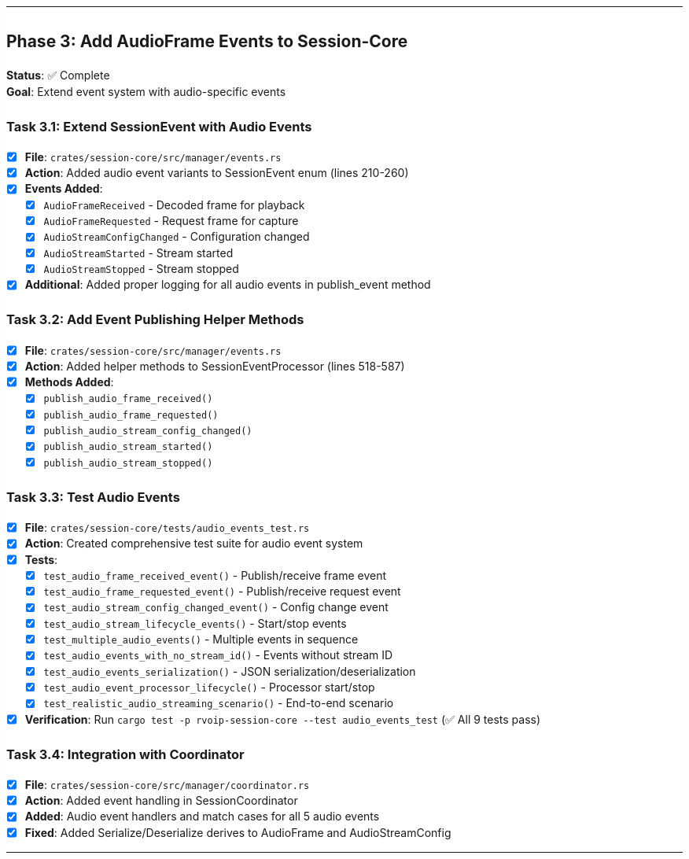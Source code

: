 
---

## Phase 3: Add AudioFrame Events to Session-Core

**Status**: ✅ Complete  
**Goal**: Extend event system with audio-specific events

### Task 3.1: Extend SessionEvent with Audio Events
- [x] **File**: `crates/session-core/src/manager/events.rs`
- [x] **Action**: Added audio event variants to SessionEvent enum (lines 210-260)
- [x] **Events Added**:
  - [x] `AudioFrameReceived` - Decoded frame for playback
  - [x] `AudioFrameRequested` - Request frame for capture
  - [x] `AudioStreamConfigChanged` - Configuration changed
  - [x] `AudioStreamStarted` - Stream started
  - [x] `AudioStreamStopped` - Stream stopped
- [x] **Additional**: Added proper logging for all audio events in publish_event method

### Task 3.2: Add Event Publishing Helper Methods
- [x] **File**: `crates/session-core/src/manager/events.rs`
- [x] **Action**: Added helper methods to SessionEventProcessor (lines 518-587)
- [x] **Methods Added**:
  - [x] `publish_audio_frame_received()`
  - [x] `publish_audio_frame_requested()`
  - [x] `publish_audio_stream_config_changed()`
  - [x] `publish_audio_stream_started()`
  - [x] `publish_audio_stream_stopped()`

### Task 3.3: Test Audio Events
- [x] **File**: `crates/session-core/tests/audio_events_test.rs`
- [x] **Action**: Created comprehensive test suite for audio event system
- [x] **Tests**:
  - [x] `test_audio_frame_received_event()` - Publish/receive frame event
  - [x] `test_audio_frame_requested_event()` - Publish/receive request event
  - [x] `test_audio_stream_config_changed_event()` - Config change event
  - [x] `test_audio_stream_lifecycle_events()` - Start/stop events
  - [x] `test_multiple_audio_events()` - Multiple events in sequence
  - [x] `test_audio_events_with_no_stream_id()` - Events without stream ID
  - [x] `test_audio_events_serialization()` - JSON serialization/deserialization
  - [x] `test_audio_event_processor_lifecycle()` - Processor start/stop
  - [x] `test_realistic_audio_streaming_scenario()` - End-to-end scenario
- [x] **Verification**: Run `cargo test -p rvoip-session-core --test audio_events_test` (✅ All 9 tests pass)

### Task 3.4: Integration with Coordinator
- [x] **File**: `crates/session-core/src/manager/coordinator.rs`
- [x] **Action**: Added event handling in SessionCoordinator
- [x] **Added**: Audio event handlers and match cases for all 5 audio events
- [x] **Fixed**: Added Serialize/Deserialize derives to AudioFrame and AudioStreamConfig

---